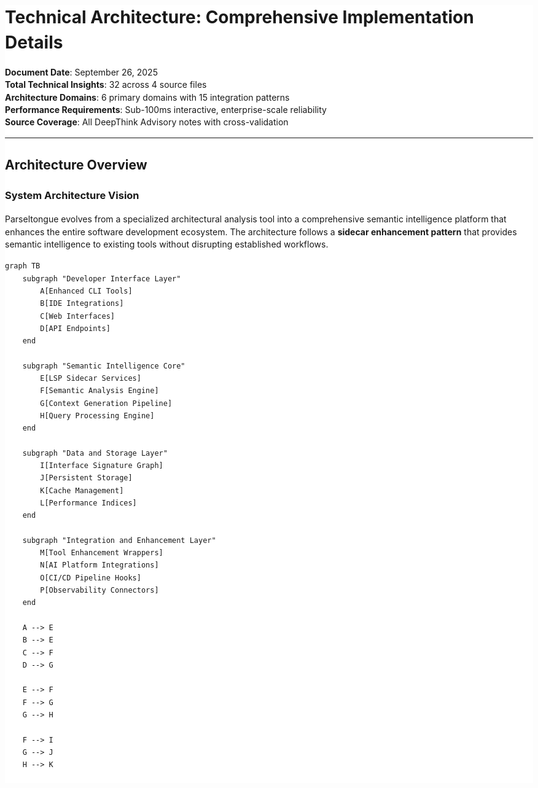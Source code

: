 # Technical Architecture: Comprehensive Implementation Details

**Document Date**: September 26, 2025  
**Total Technical Insights**: 32 across 4 source files  
**Architecture Domains**: 6 primary domains with 15 integration patterns  
**Performance Requirements**: Sub-100ms interactive, enterprise-scale reliability  
**Source Coverage**: All DeepThink Advisory notes with cross-validation

---

## Architecture Overview

### System Architecture Vision

Parseltongue evolves from a specialized architectural analysis tool into a comprehensive semantic intelligence platform that enhances the entire software development ecosystem. The architecture follows a **sidecar enhancement pattern** that provides semantic intelligence to existing tools without disrupting established workflows.

```mermaid
graph TB
    subgraph "Developer Interface Layer"
        A[Enhanced CLI Tools]
        B[IDE Integrations]
        C[Web Interfaces]
        D[API Endpoints]
    end
    
    subgraph "Semantic Intelligence Core"
        E[LSP Sidecar Services]
        F[Semantic Analysis Engine]
        G[Context Generation Pipeline]
        H[Query Processing Engine]
    end
    
    subgraph "Data and Storage Layer"
        I[Interface Signature Graph]
        J[Persistent Storage]
        K[Cache Management]
        L[Performance Indices]
    end
    
    subgraph "Integration and Enhancement Layer"
        M[Tool Enhancement Wrappers]
        N[AI Platform Integrations]
        O[CI/CD Pipeline Hooks]
        P[Observability Connectors]
    end
    
    A --> E
    B --> E
    C --> F
    D --> G
    
    E --> F
    F --> G
    G --> H
    
    F --> I
    G --> J
    H --> K
    
```